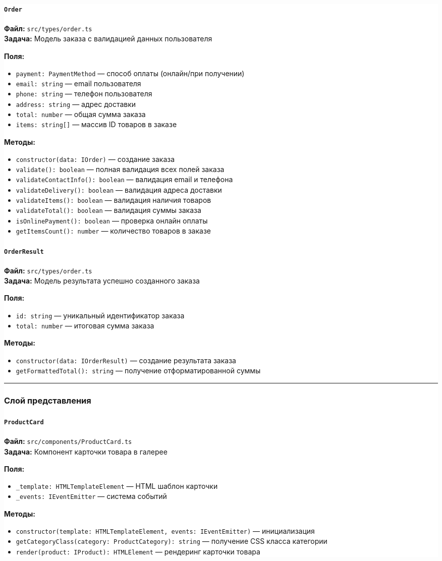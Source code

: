 #### `Order`

**Файл:** `src/types/order.ts`  
**Задача:** Модель заказа с валидацией данных пользователя

**Поля:**

- `payment: PaymentMethod` — способ оплаты (онлайн/при получении)
- `email: string` — email пользователя
- `phone: string` — телефон пользователя
- `address: string` — адрес доставки
- `total: number` — общая сумма заказа
- `items: string[]` — массив ID товаров в заказе

**Методы:**

- `constructor(data: IOrder)` — создание заказа
- `validate(): boolean` — полная валидация всех полей заказа
- `validateContactInfo(): boolean` — валидация email и телефона
- `validateDelivery(): boolean` — валидация адреса доставки
- `validateItems(): boolean` — валидация наличия товаров
- `validateTotal(): boolean` — валидация суммы заказа
- `isOnlinePayment(): boolean` — проверка онлайн оплаты
- `getItemsCount(): number` — количество товаров в заказе

#### `OrderResult`

**Файл:** `src/types/order.ts`  
**Задача:** Модель результата успешно созданного заказа

**Поля:**

- `id: string` — уникальный идентификатор заказа
- `total: number` — итоговая сумма заказа

**Методы:**

- `constructor(data: IOrderResult)` — создание результата заказа
- `getFormattedTotal(): string` — получение отформатированной суммы

---

### **Слой представления**

#### `ProductCard`

**Файл:** `src/components/ProductCard.ts`  
**Задача:** Компонент карточки товара в галерее

**Поля:**

- `_template: HTMLTemplateElement` — HTML шаблон карточки
- `_events: IEventEmitter` — система событий

**Методы:**

- `constructor(template: HTMLTemplateElement, events: IEventEmitter)` — инициализация
- `getCategoryClass(category: ProductCategory): string` — получение CSS класса категории
- `render(product: IProduct): HTMLElement` — рендеринг карточки товара
